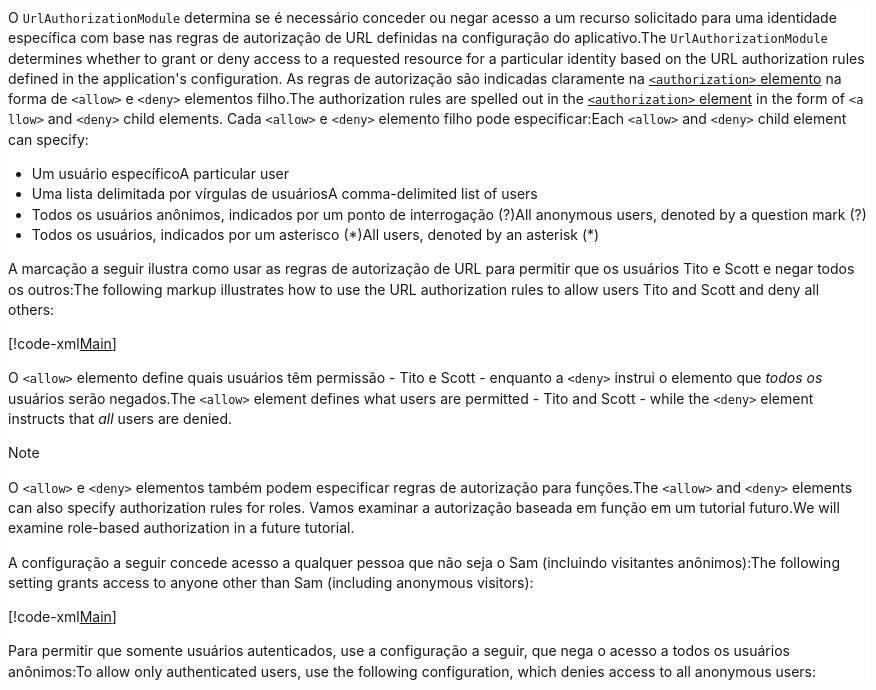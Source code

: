 <span data-ttu-id="52e0c-181">O `UrlAuthorizationModule` determina se é necessário conceder ou negar acesso a um recurso solicitado para uma identidade específica com base nas regras de autorização de URL definidas na configuração do aplicativo.</span><span class="sxs-lookup"><span data-stu-id="52e0c-181">The `UrlAuthorizationModule` determines whether to grant or deny access to a requested resource for a particular identity based on the URL authorization rules defined in the application's configuration.</span></span> <span data-ttu-id="52e0c-182">As regras de autorização são indicadas claramente na [ `<authorization>` elemento](https://msdn.microsoft.com/library/8d82143t.aspx) na forma de `<allow>` e `<deny>` elementos filho.</span><span class="sxs-lookup"><span data-stu-id="52e0c-182">The authorization rules are spelled out in the [`<authorization>` element](https://msdn.microsoft.com/library/8d82143t.aspx) in the form of `<allow>` and `<deny>` child elements.</span></span> <span data-ttu-id="52e0c-183">Cada `<allow>` e `<deny>` elemento filho pode especificar:</span><span class="sxs-lookup"><span data-stu-id="52e0c-183">Each `<allow>` and `<deny>` child element can specify:</span></span>

- <span data-ttu-id="52e0c-184">Um usuário específico</span><span class="sxs-lookup"><span data-stu-id="52e0c-184">A particular user</span></span>
- <span data-ttu-id="52e0c-185">Uma lista delimitada por vírgulas de usuários</span><span class="sxs-lookup"><span data-stu-id="52e0c-185">A comma-delimited list of users</span></span>
- <span data-ttu-id="52e0c-186">Todos os usuários anônimos, indicados por um ponto de interrogação (?)</span><span class="sxs-lookup"><span data-stu-id="52e0c-186">All anonymous users, denoted by a question mark (?)</span></span>
- <span data-ttu-id="52e0c-187">Todos os usuários, indicados por um asterisco (\*)</span><span class="sxs-lookup"><span data-stu-id="52e0c-187">All users, denoted by an asterisk (\*)</span></span>

<span data-ttu-id="52e0c-188">A marcação a seguir ilustra como usar as regras de autorização de URL para permitir que os usuários Tito e Scott e negar todos os outros:</span><span class="sxs-lookup"><span data-stu-id="52e0c-188">The following markup illustrates how to use the URL authorization rules to allow users Tito and Scott and deny all others:</span></span>

[!code-xml[Main](user-based-authorization-cs/samples/sample1.xml)]

<span data-ttu-id="52e0c-189">O `<allow>` elemento define quais usuários têm permissão - Tito e Scott - enquanto a `<deny>` instrui o elemento que *todos os* usuários serão negados.</span><span class="sxs-lookup"><span data-stu-id="52e0c-189">The `<allow>` element defines what users are permitted - Tito and Scott - while the `<deny>` element instructs that *all* users are denied.</span></span>

> [!NOTE]
> <span data-ttu-id="52e0c-190">O `<allow>` e `<deny>` elementos também podem especificar regras de autorização para funções.</span><span class="sxs-lookup"><span data-stu-id="52e0c-190">The `<allow>` and `<deny>` elements can also specify authorization rules for roles.</span></span> <span data-ttu-id="52e0c-191">Vamos examinar a autorização baseada em função em um tutorial futuro.</span><span class="sxs-lookup"><span data-stu-id="52e0c-191">We will examine role-based authorization in a future tutorial.</span></span>


<span data-ttu-id="52e0c-192">A configuração a seguir concede acesso a qualquer pessoa que não seja o Sam (incluindo visitantes anônimos):</span><span class="sxs-lookup"><span data-stu-id="52e0c-192">The following setting grants access to anyone other than Sam (including anonymous visitors):</span></span>

[!code-xml[Main](user-based-authorization-cs/samples/sample2.xml)]

<span data-ttu-id="52e0c-193">Para permitir que somente usuários autenticados, use a configuração a seguir, que nega o acesso a todos os usuários anônimos:</span><span class="sxs-lookup"><span data-stu-id="52e0c-193">To allow only authenticated users, use the following configuration, which denies access to all anonymous users:</span></span>
